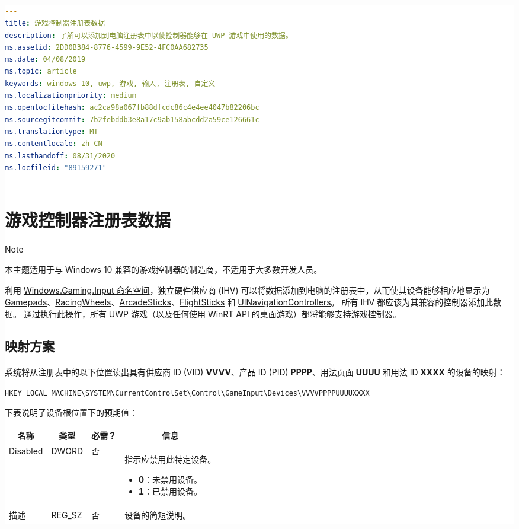 ```yaml
---
title: 游戏控制器注册表数据
description: 了解可以添加到电脑注册表中以使控制器能够在 UWP 游戏中使用的数据。
ms.assetid: 2DD0B384-8776-4599-9E52-4FC0AA682735
ms.date: 04/08/2019
ms.topic: article
keywords: windows 10, uwp, 游戏, 输入, 注册表, 自定义
ms.localizationpriority: medium
ms.openlocfilehash: ac2ca98a067fb88dfcdc86c4e4ee4047b82206bc
ms.sourcegitcommit: 7b2febddb3e8a17c9ab158abcdd2a59ce126661c
ms.translationtype: MT
ms.contentlocale: zh-CN
ms.lasthandoff: 08/31/2020
ms.locfileid: "89159271"
---
```

# <a name="registry-data-for-game-controllers"></a>游戏控制器注册表数据

> [!NOTE]
> 本主题适用于与 Windows 10 兼容的游戏控制器的制造商，不适用于大多数开发人员。

利用 [Windows.Gaming.Input 命名空间](/uwp/api/windows.gaming.input)，独立硬件供应商 (IHV) 可以将数据添加到电脑的注册表中，从而使其设备能够相应地显示为 [Gamepads](/uwp/api/windows.gaming.input.gamepad)、[RacingWheels](/uwp/api/windows.gaming.input.racingwheel)、[ArcadeSticks](/uwp/api/windows.gaming.input.arcadestick)、[FlightSticks](/uwp/api/windows.gaming.input.flightstick) 和 [UINavigationControllers](/uwp/api/windows.gaming.input.uinavigationcontroller)。 所有 IHV 都应该为其兼容的控制器添加此数据。 通过执行此操作，所有 UWP 游戏（以及任何使用 WinRT API 的桌面游戏）都将能够支持游戏控制器。

## <a name="mapping-scheme"></a>映射方案

系统将从注册表中的以下位置读出具有供应商 ID (VID) **VVVV**、产品 ID (PID) **PPPP**、用法页面 **UUUU** 和用法 ID **XXXX** 的设备的映射：

`HKEY_LOCAL_MACHINE\SYSTEM\CurrentControlSet\Control\GameInput\Devices\VVVVPPPPUUUUXXXX`

下表说明了设备根位置下的预期值：

<table>
    <tr>
        <th>名称</th>
        <th>类型</th>
        <th>必需？</th>
        <th>信息</th>
    </tr>
    <tr>
        <td>Disabled</td>
        <td>DWORD</td>
        <td>否</td>
        <td>
            <p>指示应禁用此特定设备。</p>
            <ul>
                <li><b>0</b>：未禁用设备。</li>
                <li><b>1</b>：已禁用设备。</li>
            </ul>
        </td>
    </tr>
    <tr>
        <td>描述</td>
        <td>REG_SZ <td>否</td>
        <td>设备的简短说明。</td>
    </tr>
</table>
